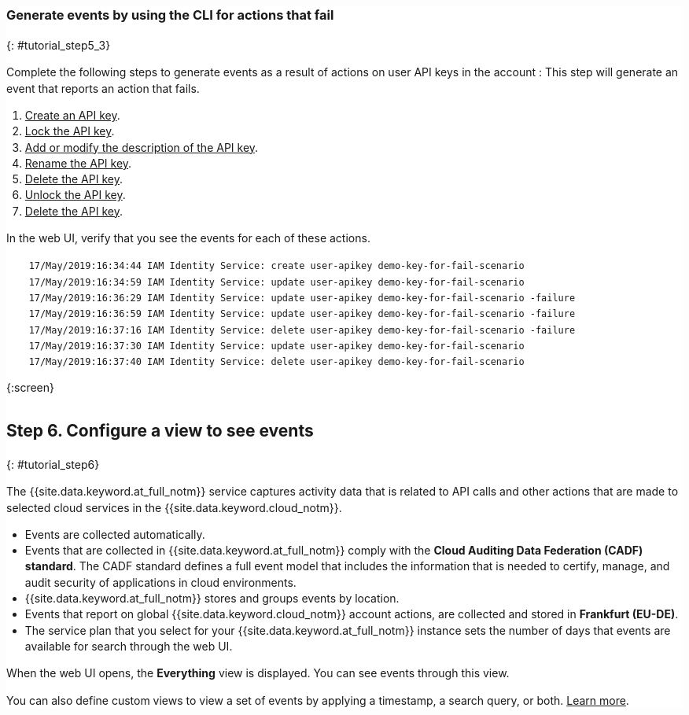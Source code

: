 
### Generate events by using the CLI for actions that fail
{: #tutorial_step5_3}

Complete the following steps to generate events as a result of actions on user API keys in the account :  This step will generate an event that reports an action that fails.

1. [Create an API key](/docs/iam?topic=iam-userapikey#create_user_key).
2. [Lock the API key](/docs/iam?topic=iam-userapikey#lock_user_key).
3. [Add or modify the description of the API key](/docs/iam?topic=iam-userapikey#update_user_key).
4. [Rename the API key](/docs/iam?topic=iam-userapikey#update_user_key).
5. [Delete the API key](/docs/iam?topic=iam-userapikey#delete_user_key).
6. [Unlock the API key](/docs/iam?topic=iam-userapikey#lock_user_key).
7. [Delete the API key](/docs/iam?topic=iam-userapikey#delete_user_key).

In the web UI, verify that you see the events for each of these actions. 

```
    17/May/2019:16:34:44 IAM Identity Service: create user-apikey demo-key-for-fail-scenario
    17/May/2019:16:34:59 IAM Identity Service: update user-apikey demo-key-for-fail-scenario
    17/May/2019:16:36:29 IAM Identity Service: update user-apikey demo-key-for-fail-scenario -failure
    17/May/2019:16:36:59 IAM Identity Service: update user-apikey demo-key-for-fail-scenario -failure
    17/May/2019:16:37:16 IAM Identity Service: delete user-apikey demo-key-for-fail-scenario -failure
    17/May/2019:16:37:30 IAM Identity Service: update user-apikey demo-key-for-fail-scenario
    17/May/2019:16:37:40 IAM Identity Service: delete user-apikey demo-key-for-fail-scenario
```
{:screen}




## Step 6. Configure a view to see events 
{: #tutorial_step6}

The {{site.data.keyword.at_full_notm}} service captures activity data that is related to API calls and other actions that are made to selected cloud services in the {{site.data.keyword.cloud_notm}}. 

* Events are collected automatically. 
* Events that are collected in {{site.data.keyword.at_full_notm}} comply with the **Cloud Auditing Data Federation (CADF) standard**. The CADF standard defines a full event model that includes the information that is needed to certify, manage, and audit security of applications in cloud environments.
* {{site.data.keyword.at_full_notm}} stores and groups events by location. 
* Events that report on global {{site.data.keyword.cloud_notm}} account actions, are collected and stored in **Frankfurt (EU-DE)**.
* The service plan that you select for your {{site.data.keyword.at_full_notm}} instance sets the number of days that events are available for search through the web UI. 

When the web UI opens, the **Everything** view is displayed. You can see events through this view.

You can also define custom views to view a set of events by applying a timestamp, a search query, or both. [Learn more](/docs/services/Activity-Tracker-with-LogDNA?topic=Activity-Tracker-with-LogDNA-views).
